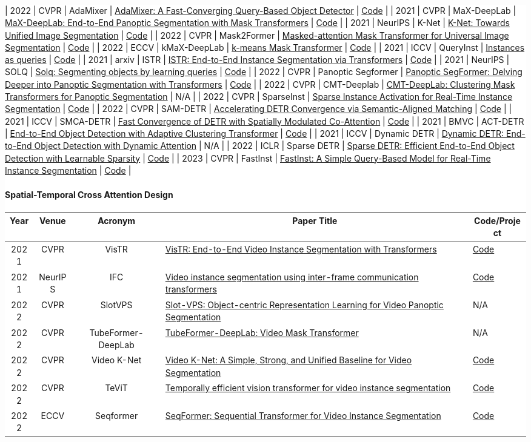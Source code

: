| 2022 |  CVPR   |      AdaMixer      | [AdaMixer: A Fast-Converging Query-Based Object Detector](https://arxiv.org/abs/2203.16507)                                           | [Code](https://github.com/MCG-NJU/AdaMixer)             |
| 2021 |  CVPR   |    MaX-DeepLab     | [MaX-DeepLab: End-to-End Panoptic Segmentation with Mask Transformers](https://arxiv.org/abs/2012.00759)                              | [Code](https://github.com/google-research/deeplab2)     |
| 2021 | NeurIPS |       K-Net        | [K-Net: Towards Unified Image Segmentation](https://arxiv.org/abs/2106.14855)                                                         | [Code](https://github.com/ZwwWayne/K-Net/)              |
| 2022 |  CVPR   |    Mask2Former     | [Masked-attention Mask Transformer for Universal Image Segmentation](https://arxiv.org/abs/2112.01527)                                | [Code](https://github.com/facebookresearch/Mask2Former) |
| 2022 |  ECCV   |    kMaX-DeepLab    | [k-means Mask Transformer](https://arxiv.org/abs/2207.04044)                                                                          | [Code](https://github.com/google-research/deeplab2)     |
| 2021 |  ICCV   |     QueryInst      | [Instances as queries](https://arxiv.org/abs/2105.01928)                                                                              | [Code](https://github.com/hustvl/QueryInst)             |
| 2021 |  arxiv  |        ISTR        | [ISTR: End-to-End Instance Segmentation via Transformers](https://arxiv.org/abs/2105.00637)                                           | [Code](https://github.com/hujiecpp/ISTR)                |
| 2021 | NeurIPS |        SOLQ        | [Solq: Segmenting objects by learning queries](https://arxiv.org/abs/2106.02351)                                                      | [Code](https://github.com/megvii-research/SOLQ)         |
| 2022 |  CVPR   | Panoptic Segformer | [Panoptic SegFormer: Delving Deeper into Panoptic Segmentation with Transformers](https://arxiv.org/abs/2109.03814)                   | [Code](https://github.com/zhiqi-li/Panoptic-SegFormer)  |
| 2022 |  CVPR   |    CMT-Deeplab     | [CMT-DeepLab: Clustering Mask Transformers for Panoptic Segmentation](https://arxiv.org/abs/2206.08948)                               | N/A                                                     |
| 2022 |  CVPR   |     SparseInst     | [Sparse Instance Activation for Real-Time Instance Segmentation](https://arxiv.org/abs/2203.12827)                                    | [Code](https://github.com/hustvl/SparseInst)            |
| 2022 |  CVPR   |      SAM-DETR      | [Accelerating DETR Convergence via Semantic-Aligned Matching](https://arxiv.org/abs/2203.06883)                                       | [Code](https://github.com/ZhangGongjie/SAM-DETR)        |
| 2021 |  ICCV   |     SMCA-DETR      | [Fast Convergence of DETR with Spatially Modulated Co-Attention](https://arxiv.org/abs/2101.07448)                                    | [Code](https://github.com/gaopengcuhk/SMCA-DETR)        |
| 2021 |  BMVC   |      ACT-DETR      | [End-to-End Object Detection with Adaptive Clustering Transformer](https://www.bmvc2021-virtualconference.com/assets/papers/0709.pdf) | [Code](https://github.com/gaopengcuhk/SMCA-DETR)        |
| 2021 |  ICCV   |    Dynamic DETR    | [Dynamic DETR: End-to-End Object Detection with Dynamic Attention](https://ieeexplore.ieee.org/document/9709981)                      | N/A                                                     |
| 2022 |  ICLR   |    Sparse DETR     | [Sparse DETR: Efficient End-to-End Object Detection with Learnable Sparsity](https://arxiv.org/abs/2111.14330)                        | [Code](https://github.com/kakaobrain/sparse-detr)       |
| 2023 |  CVPR   |      FastInst      | [FastInst: A Simple Query-Based Model for Real-Time Instance Segmentation](https://arxiv.org/abs/2303.08594)                          | [Code](https://github.com/junjiehe96/FastInst)          |


#### Spatial-Temporal Cross Attention Design

| Year |  Venue  |      Acronym       | Paper Title                                                                                                          | Code/Project                                            |
|:----:|:-------:|:------------------:|----------------------------------------------------------------------------------------------------------------------|---------------------------------------------------------|
| 2021 |  CVPR   |       VisTR        | [VisTR: End-to-End Video Instance Segmentation with Transformers](https://arxiv.org/abs/2011.14503)                  | [Code](https://github.com/Epiphqny/VisTR)               |
| 2021 | NeurIPS |        IFC         | [Video instance segmentation using inter-frame communication transformers](https://arxiv.org/abs/2106.03299)         | [Code](https://github.com/sukjunhwang/IFC)              |
| 2022 |  CVPR   |      SlotVPS       | [Slot-VPS: Object-centric Representation Learning for Video Panoptic Segmentation](https://arxiv.org/abs/2112.08949) | N/A                                                     |
| 2022 |  CVPR   | TubeFormer-DeepLab | [TubeFormer-DeepLab: Video Mask Transformer](https://arxiv.org/abs/2205.15361)                                       | N/A                                                     |
| 2022 |  CVPR   |    Video K-Net     | [Video K-Net: A Simple, Strong, and Unified Baseline for Video Segmentation](https://arxiv.org/abs/2204.04656)       | [Code](https://github.com/lxtGH/Video-K-Net)            |
| 2022 |  CVPR   |       TeViT        | [Temporally efficient vision transformer for video instance segmentation](https://arxiv.org/abs/2204.08412)          | [Code](https://github.com/hustvl/TeViT)                 |
| 2022 |  ECCV   |     Seqformer      | [SeqFormer: Sequential Transformer for Video Instance Segmentation](https://arxiv.org/abs/2112.08275)                | [Code](https://github.com/wjf5203/SeqFormer)            |